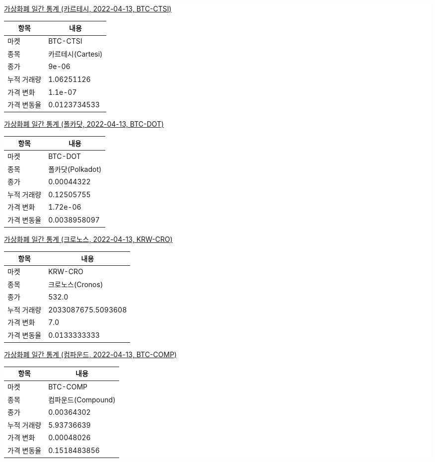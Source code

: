 
[가상화폐 일간 통계 (카르테시, 2022-04-13, BTC-CTSI)](BTC-CTSI-daily-candle-10days.html)

|항목|내용|
|--|--|
|마켓|BTC-CTSI|
|종목|카르테시(Cartesi)|
|종가|9e-06|
|누적 거래량|1.06251126|
|가격 변화|1.1e-07|
|가격 변동율|0.0123734533|


[가상화폐 일간 통계 (폴카닷, 2022-04-13, BTC-DOT)](BTC-DOT-daily-candle-10days.html)

|항목|내용|
|--|--|
|마켓|BTC-DOT|
|종목|폴카닷(Polkadot)|
|종가|0.00044322|
|누적 거래량|0.12505755|
|가격 변화|1.72e-06|
|가격 변동율|0.0038958097|


[가상화폐 일간 통계 (크로노스, 2022-04-13, KRW-CRO)](KRW-CRO-daily-candle-10days.html)

|항목|내용|
|--|--|
|마켓|KRW-CRO|
|종목|크로노스(Cronos)|
|종가|532.0|
|누적 거래량|2033087675.5093608|
|가격 변화|7.0|
|가격 변동율|0.0133333333|


[가상화폐 일간 통계 (컴파운드, 2022-04-13, BTC-COMP)](BTC-COMP-daily-candle-10days.html)

|항목|내용|
|--|--|
|마켓|BTC-COMP|
|종목|컴파운드(Compound)|
|종가|0.00364302|
|누적 거래량|5.93736639|
|가격 변화|0.00048026|
|가격 변동율|0.1518483856|
